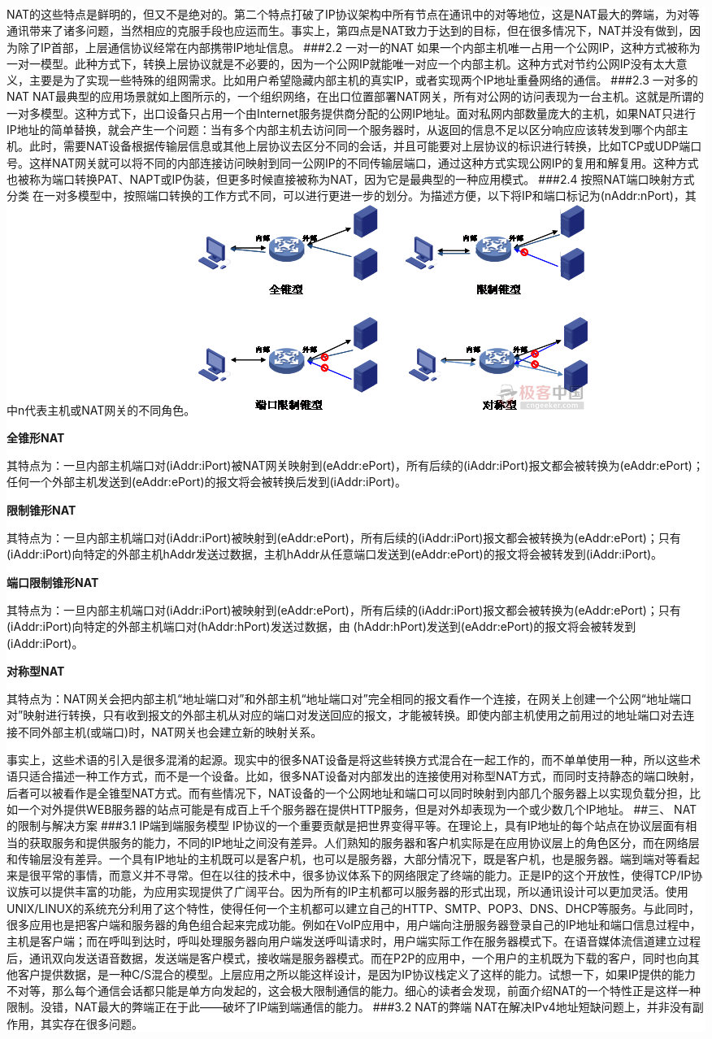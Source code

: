 NAT的这些特点是鲜明的，但又不是绝对的。第二个特点打破了IP协议架构中所有节点在通讯中的对等地位，这是NAT最大的弊端，为对等通讯带来了诸多问题，当然相应的克服手段也应运而生。事实上，第四点是NAT致力于达到的目标，但在很多情况下，NAT并没有做到，因为除了IP首部，上层通信协议经常在内部携带IP地址信息。
###2.2 一对一的NAT
如果一个内部主机唯一占用一个公网IP，这种方式被称为一对一模型。此种方式下，转换上层协议就是不必要的，因为一个公网IP就能唯一对应一个内部主机。这种方式对节约公网IP没有太大意义，主要是为了实现一些特殊的组网需求。比如用户希望隐藏内部主机的真实IP，或者实现两个IP地址重叠网络的通信。
###2.3 一对多的NAT
NAT最典型的应用场景就如上图所示的，一个组织网络，在出口位置部署NAT网关，所有对公网的访问表现为一台主机。这就是所谓的一对多模型。这种方式下，出口设备只占用一个由Internet服务提供商分配的公网IP地址。面对私网内部数量庞大的主机，如果NAT只进行IP地址的简单替换，就会产生一个问题：当有多个内部主机去访问同一个服务器时，从返回的信息不足以区分响应应该转发到哪个内部主机。此时，需要NAT设备根据传输层信息或其他上层协议去区分不同的会话，并且可能要对上层协议的标识进行转换，比如TCP或UDP端口号。这样NAT网关就可以将不同的内部连接访问映射到同一公网IP的不同传输层端口，通过这种方式实现公网IP的复用和解复用。这种方式也被称为端口转换PAT、NAPT或IP伪装，但更多时候直接被称为NAT，因为它是最典型的一种应用模式。
###2.4 按照NAT端口映射方式分类
在一对多模型中，按照端口转换的工作方式不同，可以进行更进一步的划分。为描述方便，以下将IP和端口标记为(nAddr:nPort)，其中n代表主机或NAT网关的不同角色。
![按照端口转换映射方式分类](img/webrtc_nat_map.png)

**全锥形NAT**

其特点为：一旦内部主机端口对(iAddr:iPort)被NAT网关映射到(eAddr:ePort)，所有后续的(iAddr:iPort)报文都会被转换为(eAddr:ePort)；任何一个外部主机发送到(eAddr:ePort)的报文将会被转换后发到(iAddr:iPort)。

**限制锥形NAT**

其特点为：一旦内部主机端口对(iAddr:iPort)被映射到(eAddr:ePort)，所有后续的(iAddr:iPort)报文都会被转换为(eAddr:ePort)；只有 (iAddr:iPort)向特定的外部主机hAddr发送过数据，主机hAddr从任意端口发送到(eAddr:ePort)的报文将会被转发到(iAddr:iPort)。

**端口限制锥形NAT**

其特点为：一旦内部主机端口对(iAddr:iPort)被映射到(eAddr:ePort)，所有后续的(iAddr:iPort)报文都会被转换为(eAddr:ePort)；只有(iAddr:iPort)向特定的外部主机端口对(hAddr:hPort)发送过数据，由 (hAddr:hPort)发送到(eAddr:ePort)的报文将会被转发到(iAddr:iPort)。

**对称型NAT**

其特点为：NAT网关会把内部主机“地址端口对”和外部主机“地址端口对”完全相同的报文看作一个连接，在网关上创建一个公网“地址端口对”映射进行转换，只有收到报文的外部主机从对应的端口对发送回应的报文，才能被转换。即使内部主机使用之前用过的地址端口对去连接不同外部主机(或端口)时，NAT网关也会建立新的映射关系。

事实上，这些术语的引入是很多混淆的起源。现实中的很多NAT设备是将这些转换方式混合在一起工作的，而不单单使用一种，所以这些术语只适合描述一种工作方式，而不是一个设备。比如，很多NAT设备对内部发出的连接使用对称型NAT方式，而同时支持静态的端口映射，后者可以被看作是全锥型NAT方式。而有些情况下，NAT设备的一个公网地址和端口可以同时映射到内部几个服务器上以实现负载分担，比如一个对外提供WEB服务器的站点可能是有成百上千个服务器在提供HTTP服务，但是对外却表现为一个或少数几个IP地址。
##三、 NAT的限制与解决方案
###3.1 IP端到端服务模型
IP协议的一个重要贡献是把世界变得平等。在理论上，具有IP地址的每个站点在协议层面有相当的获取服务和提供服务的能力，不同的IP地址之间没有差异。人们熟知的服务器和客户机实际是在应用协议层上的角色区分，而在网络层和传输层没有差异。一个具有IP地址的主机既可以是客户机，也可以是服务器，大部分情况下，既是客户机，也是服务器。端到端对等看起来是很平常的事情，而意义并不寻常。但在以往的技术中，很多协议体系下的网络限定了终端的能力。正是IP的这个开放性，使得TCP/IP协议族可以提供丰富的功能，为应用实现提供了广阔平台。因为所有的IP主机都可以服务器的形式出现，所以通讯设计可以更加灵活。使用UNIX/LINUX的系统充分利用了这个特性，使得任何一个主机都可以建立自己的HTTP、SMTP、POP3、DNS、DHCP等服务。与此同时，很多应用也是把客户端和服务器的角色组合起来完成功能。例如在VoIP应用中，用户端向注册服务器登录自己的IP地址和端口信息过程中，主机是客户端；而在呼叫到达时，呼叫处理服务器向用户端发送呼叫请求时，用户端实际工作在服务器模式下。在语音媒体流信道建立过程后，通讯双向发送语音数据，发送端是客户模式，接收端是服务器模式。而在P2P的应用中，一个用户的主机既为下载的客户，同时也向其他客户提供数据，是一种C/S混合的模型。上层应用之所以能这样设计，是因为IP协议栈定义了这样的能力。试想一下，如果IP提供的能力不对等，那么每个通信会话都只能是单方向发起的，这会极大限制通信的能力。细心的读者会发现，前面介绍NAT的一个特性正是这样一种限制。没错，NAT最大的弊端正在于此——破坏了IP端到端通信的能力。
###3.2 NAT的弊端
NAT在解决IPv4地址短缺问题上，并非没有副作用，其实存在很多问题。

